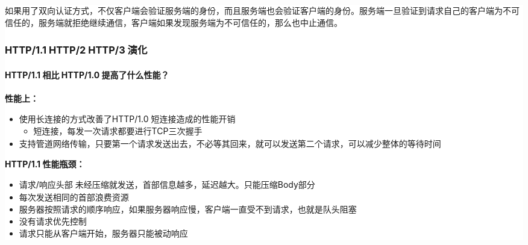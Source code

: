 如果用了双向认证方式，不仅客户端会验证服务端的身份，而且服务端也会验证客户端的身份。服务端一旦验证到请求自己的客户端为不可信任的，服务端就拒绝继续通信，客户端如果发现服务端为不可信任的，那么也中止通信。

### HTTP/1.1 HTTP/2 HTTP/3 演化

#### HTTP/1.1 相比 HTTP/1.0 提高了什么性能？

**性能上：**

+ 使用长连接的方式改善了HTTP/1.0 短连接造成的性能开销
  + 短连接，每发一次请求都要进行TCP三次握手
+ 支持管道网络传输，只要第一个请求发送出去，不必等其回来，就可以发送第二个请求，可以减少整体的等待时间

**HTTP/1.1 性能瓶颈：**

+ 请求/响应头部 未经压缩就发送，首部信息越多，延迟越大。只能压缩Body部分
+ 每次发送相同的首部浪费资源
+ 服务器按照请求的顺序响应，如果服务器响应慢，客户端一直受不到请求，也就是队头阻塞
+ 没有请求优先控制
+ 请求只能从客户端开始，服务器只能被动响应



